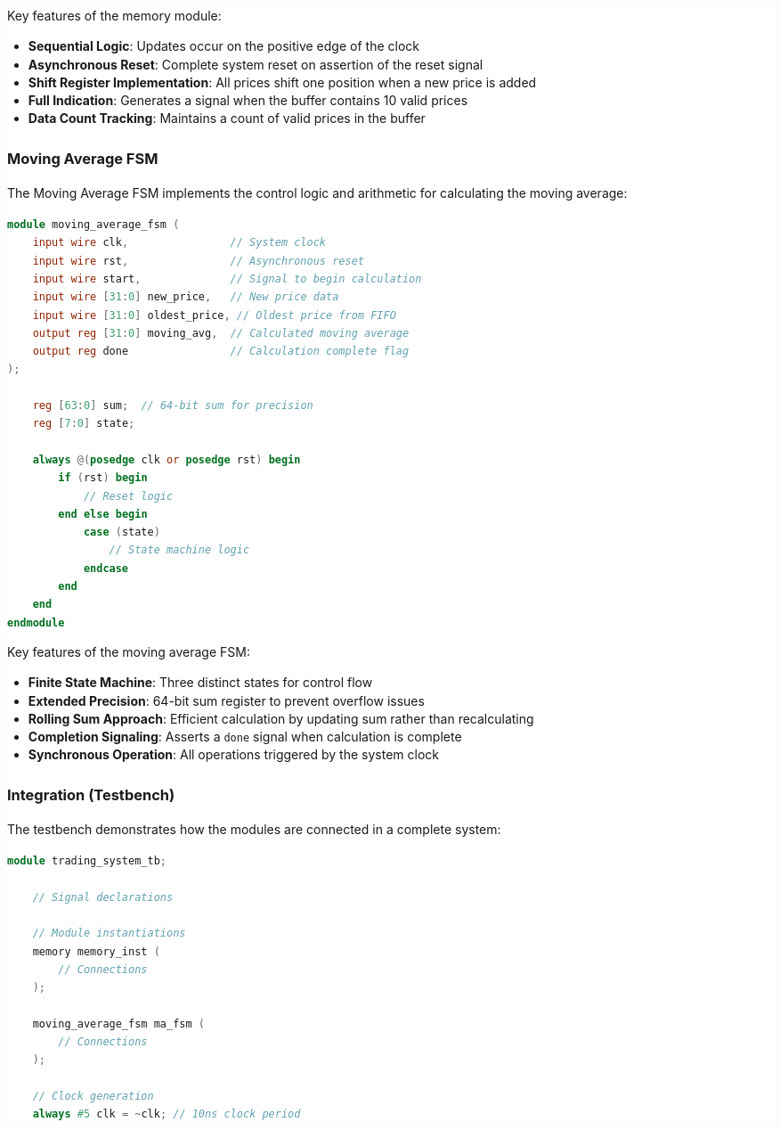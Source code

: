 Key features of the memory module:

- **Sequential Logic**: Updates occur on the positive edge of the clock
- **Asynchronous Reset**: Complete system reset on assertion of the reset signal
- **Shift Register Implementation**: All prices shift one position when a new price is added
- **Full Indication**: Generates a signal when the buffer contains 10 valid prices
- **Data Count Tracking**: Maintains a count of valid prices in the buffer

### Moving Average FSM

The Moving Average FSM implements the control logic and arithmetic for calculating the moving average:

```verilog
module moving_average_fsm (
    input wire clk,                // System clock
    input wire rst,                // Asynchronous reset
    input wire start,              // Signal to begin calculation
    input wire [31:0] new_price,   // New price data
    input wire [31:0] oldest_price, // Oldest price from FIFO
    output reg [31:0] moving_avg,  // Calculated moving average
    output reg done                // Calculation complete flag
);

    reg [63:0] sum;  // 64-bit sum for precision
    reg [7:0] state;

    always @(posedge clk or posedge rst) begin
        if (rst) begin
            // Reset logic
        end else begin
            case (state)
                // State machine logic
            endcase
        end
    end
endmodule
```

Key features of the moving average FSM:

- **Finite State Machine**: Three distinct states for control flow
- **Extended Precision**: 64-bit sum register to prevent overflow issues
- **Rolling Sum Approach**: Efficient calculation by updating sum rather than recalculating
- **Completion Signaling**: Asserts a `done` signal when calculation is complete
- **Synchronous Operation**: All operations triggered by the system clock

### Integration (Testbench)

The testbench demonstrates how the modules are connected in a complete system:

```verilog
module trading_system_tb;

    // Signal declarations
    
    // Module instantiations
    memory memory_inst (
        // Connections
    );

    moving_average_fsm ma_fsm (
        // Connections
    );

    // Clock generation
    always #5 clk = ~clk; // 10ns clock period
```